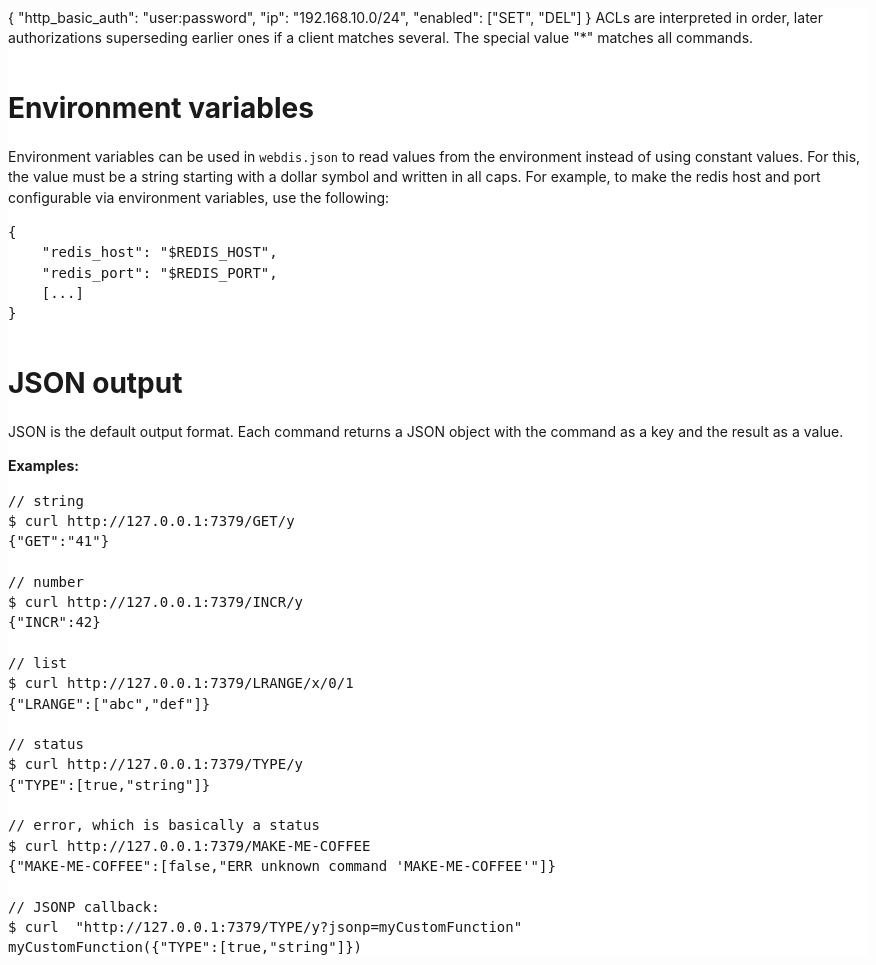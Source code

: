 {
	"http_basic_auth": "user:password",
	"ip": 		"192.168.10.0/24",
	"enabled":	["SET", "DEL"]
}
</pre>
ACLs are interpreted in order, later authorizations superseding earlier ones if a client matches several. The special value "*" matches all commands.

# Environment variables

Environment variables can be used in `webdis.json` to read values from the environment instead of using constant values.
For this, the value must be a string starting with a dollar symbol and written in all caps. For example, to make the redis host and port configurable via environment variables, use the following:

<pre>
{
	"redis_host": "$REDIS_HOST",
	"redis_port": "$REDIS_PORT",
	[...]
}
</pre>

# JSON output
JSON is the default output format. Each command returns a JSON object with the command as a key and the result as a value.

**Examples:**
<pre>
// string
$ curl http://127.0.0.1:7379/GET/y
{"GET":"41"}

// number
$ curl http://127.0.0.1:7379/INCR/y
{"INCR":42}

// list
$ curl http://127.0.0.1:7379/LRANGE/x/0/1
{"LRANGE":["abc","def"]}

// status
$ curl http://127.0.0.1:7379/TYPE/y
{"TYPE":[true,"string"]}

// error, which is basically a status
$ curl http://127.0.0.1:7379/MAKE-ME-COFFEE
{"MAKE-ME-COFFEE":[false,"ERR unknown command 'MAKE-ME-COFFEE'"]}

// JSONP callback:
$ curl  "http://127.0.0.1:7379/TYPE/y?jsonp=myCustomFunction"
myCustomFunction({"TYPE":[true,"string"]})
</pre>
